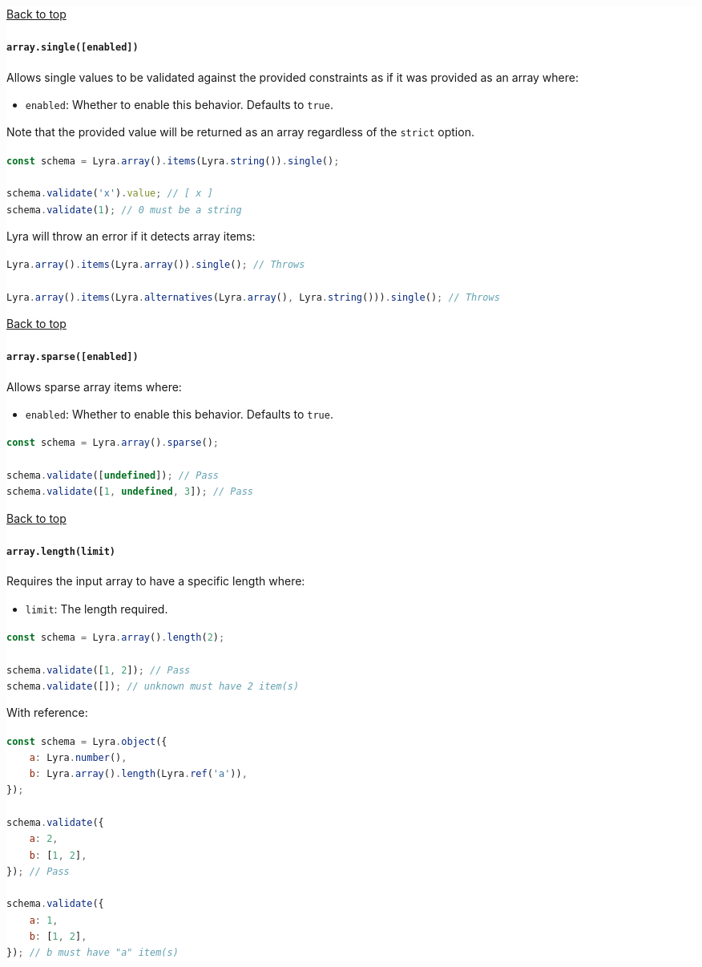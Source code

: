 [Back to top](#api)

#### `array.single([enabled])`

Allows single values to be validated against the provided constraints as if it was provided as an array where:

-   `enabled`: Whether to enable this behavior. Defaults to `true`.

Note that the provided value will be returned as an array regardless of the `strict` option.

```js
const schema = Lyra.array().items(Lyra.string()).single();

schema.validate('x').value; // [ x ]
schema.validate(1); // 0 must be a string
```

Lyra will throw an error if it detects array items:

```js
Lyra.array().items(Lyra.array()).single(); // Throws

Lyra.array().items(Lyra.alternatives(Lyra.array(), Lyra.string())).single(); // Throws
```

[Back to top](#api)

#### `array.sparse([enabled])`

Allows sparse array items where:

-   `enabled`: Whether to enable this behavior. Defaults to `true`.

```js
const schema = Lyra.array().sparse();

schema.validate([undefined]); // Pass
schema.validate([1, undefined, 3]); // Pass
```

[Back to top](#api)

#### `array.length(limit)`

Requires the input array to have a specific length where:

-   `limit`: The length required.

```js
const schema = Lyra.array().length(2);

schema.validate([1, 2]); // Pass
schema.validate([]); // unknown must have 2 item(s)
```

With reference:

```js
const schema = Lyra.object({
    a: Lyra.number(),
    b: Lyra.array().length(Lyra.ref('a')),
});

schema.validate({
    a: 2,
    b: [1, 2],
}); // Pass

schema.validate({
    a: 1,
    b: [1, 2],
}); // b must have "a" item(s)
```